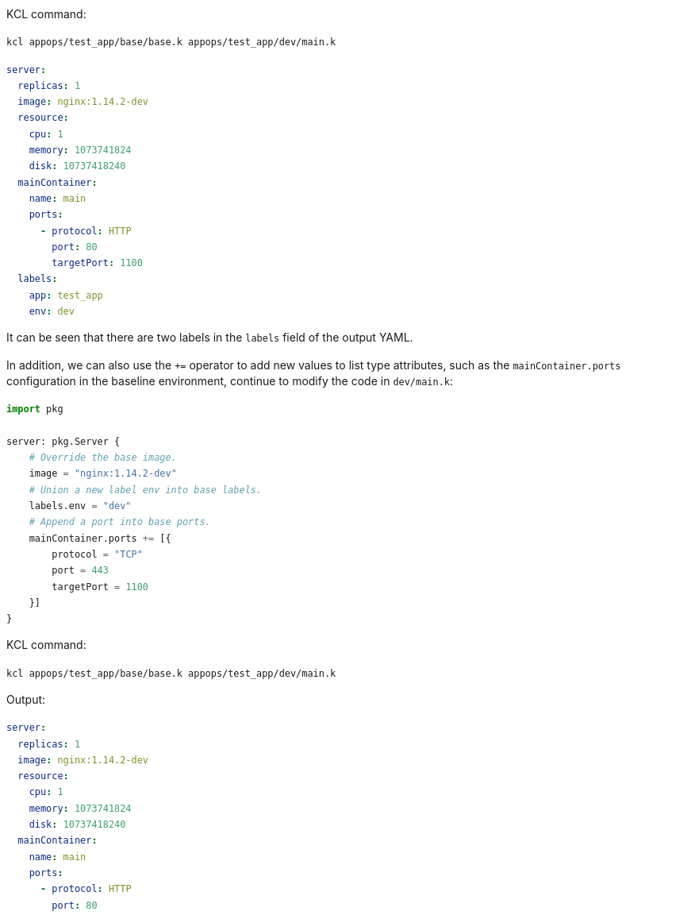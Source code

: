 KCL command:

```bash
kcl appops/test_app/base/base.k appops/test_app/dev/main.k
```

```yaml
server:
  replicas: 1
  image: nginx:1.14.2-dev
  resource:
    cpu: 1
    memory: 1073741824
    disk: 10737418240
  mainContainer:
    name: main
    ports:
      - protocol: HTTP
        port: 80
        targetPort: 1100
  labels:
    app: test_app
    env: dev
```

It can be seen that there are two labels in the `labels` field of the output YAML.

In addition, we can also use the `+=` operator to add new values to list type attributes, such as the `mainContainer.ports` configuration in the baseline environment, continue to modify the code in `dev/main.k`:

```python
import pkg

server: pkg.Server {
    # Override the base image.
    image = "nginx:1.14.2-dev"
    # Union a new label env into base labels.
    labels.env = "dev"
    # Append a port into base ports.
    mainContainer.ports += [{
        protocol = "TCP"
        port = 443
        targetPort = 1100
    }]
}
```

KCL command:

```bash
kcl appops/test_app/base/base.k appops/test_app/dev/main.k
```

Output:

```yaml
server:
  replicas: 1
  image: nginx:1.14.2-dev
  resource:
    cpu: 1
    memory: 1073741824
    disk: 10737418240
  mainContainer:
    name: main
    ports:
      - protocol: HTTP
        port: 80
```